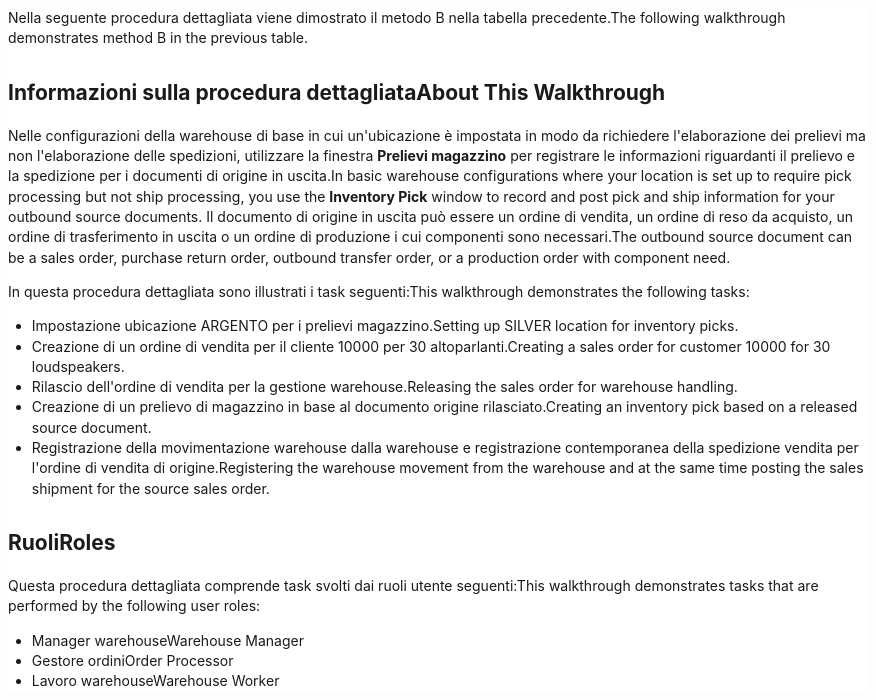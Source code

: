 <span data-ttu-id="3c482-129">Nella seguente procedura dettagliata viene dimostrato il metodo B nella tabella precedente.</span><span class="sxs-lookup"><span data-stu-id="3c482-129">The following walkthrough demonstrates method B in the previous table.</span></span>  

## <a name="about-this-walkthrough"></a><span data-ttu-id="3c482-130">Informazioni sulla procedura dettagliata</span><span class="sxs-lookup"><span data-stu-id="3c482-130">About This Walkthrough</span></span>  
<span data-ttu-id="3c482-131">Nelle configurazioni della warehouse di base in cui un'ubicazione è impostata in modo da richiedere l'elaborazione dei prelievi ma non l'elaborazione delle spedizioni, utilizzare la finestra **Prelievi magazzino** per registrare le informazioni riguardanti il prelievo e la spedizione per i documenti di origine in uscita.</span><span class="sxs-lookup"><span data-stu-id="3c482-131">In basic warehouse configurations where your location is set up to require pick processing but not ship processing, you use the **Inventory Pick** window to record and post pick and ship information for your outbound source documents.</span></span> <span data-ttu-id="3c482-132">Il documento di origine in uscita può essere un ordine di vendita, un ordine di reso da acquisto, un ordine di trasferimento in uscita o un ordine di produzione i cui componenti sono necessari.</span><span class="sxs-lookup"><span data-stu-id="3c482-132">The outbound source document can be a sales order, purchase return order, outbound transfer order, or a production order with component need.</span></span>  

<span data-ttu-id="3c482-133">In questa procedura dettagliata sono illustrati i task seguenti:</span><span class="sxs-lookup"><span data-stu-id="3c482-133">This walkthrough demonstrates the following tasks:</span></span>  

-   <span data-ttu-id="3c482-134">Impostazione ubicazione ARGENTO per i prelievi magazzino.</span><span class="sxs-lookup"><span data-stu-id="3c482-134">Setting up SILVER location for inventory picks.</span></span>  
-   <span data-ttu-id="3c482-135">Creazione di un ordine di vendita per il cliente 10000 per 30 altoparlanti.</span><span class="sxs-lookup"><span data-stu-id="3c482-135">Creating a sales order for customer 10000 for 30 loudspeakers.</span></span>  
-   <span data-ttu-id="3c482-136">Rilascio dell'ordine di vendita per la gestione warehouse.</span><span class="sxs-lookup"><span data-stu-id="3c482-136">Releasing the sales order for warehouse handling.</span></span>  
-   <span data-ttu-id="3c482-137">Creazione di un prelievo di magazzino in base al documento origine rilasciato.</span><span class="sxs-lookup"><span data-stu-id="3c482-137">Creating an inventory pick based on a released source document.</span></span>  
-   <span data-ttu-id="3c482-138">Registrazione della movimentazione warehouse dalla warehouse e registrazione contemporanea della spedizione vendita per l'ordine di vendita di origine.</span><span class="sxs-lookup"><span data-stu-id="3c482-138">Registering the warehouse movement from the warehouse and at the same time posting the sales shipment for the source sales order.</span></span>  

## <a name="roles"></a><span data-ttu-id="3c482-139">Ruoli</span><span class="sxs-lookup"><span data-stu-id="3c482-139">Roles</span></span>  
<span data-ttu-id="3c482-140">Questa procedura dettagliata comprende task svolti dai ruoli utente seguenti:</span><span class="sxs-lookup"><span data-stu-id="3c482-140">This walkthrough demonstrates tasks that are performed by the following user roles:</span></span>  

-   <span data-ttu-id="3c482-141">Manager warehouse</span><span class="sxs-lookup"><span data-stu-id="3c482-141">Warehouse Manager</span></span>  
-   <span data-ttu-id="3c482-142">Gestore ordini</span><span class="sxs-lookup"><span data-stu-id="3c482-142">Order Processor</span></span>  
-   <span data-ttu-id="3c482-143">Lavoro warehouse</span><span class="sxs-lookup"><span data-stu-id="3c482-143">Warehouse Worker</span></span>  
